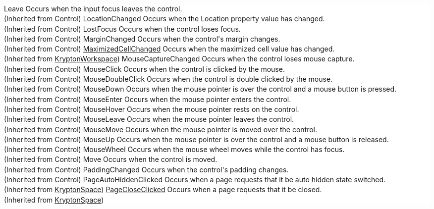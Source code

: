 <tr>
<td>Leave</td>
<td>Occurs when the input focus leaves the control.<br />(Inherited from Control)</td></tr>
<tr>
<td>LocationChanged</td>
<td>Occurs when the Location property value has changed.<br />(Inherited from Control)</td></tr>
<tr>
<td>LostFocus</td>
<td>Occurs when the control loses focus.<br />(Inherited from Control)</td></tr>
<tr>
<td>MarginChanged</td>
<td>Occurs when the control's margin changes.<br />(Inherited from Control)</td></tr>
<tr>
<td><a href="b8d2028f-2950-8e69-292c-6f3e200ad759.md">MaximizedCellChanged</a></td>
<td>Occurs when the maximized cell value has changed.<br />(Inherited from <a href="a977050a-c9d5-1360-9b5d-5a07a77ae65c.md">KryptonWorkspace</a>)</td></tr>
<tr>
<td>MouseCaptureChanged</td>
<td>Occurs when the control loses mouse capture.<br />(Inherited from Control)</td></tr>
<tr>
<td>MouseClick</td>
<td>Occurs when the control is clicked by the mouse.<br />(Inherited from Control)</td></tr>
<tr>
<td>MouseDoubleClick</td>
<td>Occurs when the control is double clicked by the mouse.<br />(Inherited from Control)</td></tr>
<tr>
<td>MouseDown</td>
<td>Occurs when the mouse pointer is over the control and a mouse button is pressed.<br />(Inherited from Control)</td></tr>
<tr>
<td>MouseEnter</td>
<td>Occurs when the mouse pointer enters the control.<br />(Inherited from Control)</td></tr>
<tr>
<td>MouseHover</td>
<td>Occurs when the mouse pointer rests on the control.<br />(Inherited from Control)</td></tr>
<tr>
<td>MouseLeave</td>
<td>Occurs when the mouse pointer leaves the control.<br />(Inherited from Control)</td></tr>
<tr>
<td>MouseMove</td>
<td>Occurs when the mouse pointer is moved over the control.<br />(Inherited from Control)</td></tr>
<tr>
<td>MouseUp</td>
<td>Occurs when the mouse pointer is over the control and a mouse button is released.<br />(Inherited from Control)</td></tr>
<tr>
<td>MouseWheel</td>
<td>Occurs when the mouse wheel moves while the control has focus.<br />(Inherited from Control)</td></tr>
<tr>
<td>Move</td>
<td>Occurs when the control is moved.<br />(Inherited from Control)</td></tr>
<tr>
<td>PaddingChanged</td>
<td>Occurs when the control's padding changes.<br />(Inherited from Control)</td></tr>
<tr>
<td><a href="1cd6d3b7-6aa8-1893-4f89-b38ce73e74e9.md">PageAutoHiddenClicked</a></td>
<td>Occurs when a page requests that it be auto hidden state switched.<br />(Inherited from <a href="638b8f4c-3645-edb8-b3d5-7598ea376868.md">KryptonSpace</a>)</td></tr>
<tr>
<td><a href="863fd978-a363-d069-45b6-06d6be1d2e13.md">PageCloseClicked</a></td>
<td>Occurs when a page requests that it be closed.<br />(Inherited from <a href="638b8f4c-3645-edb8-b3d5-7598ea376868.md">KryptonSpace</a>)</td></tr>